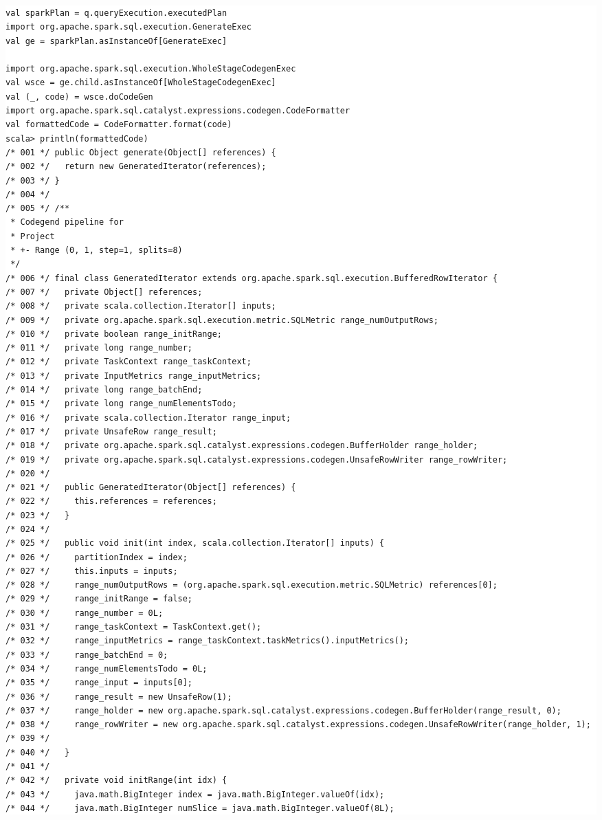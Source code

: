 ```text
val sparkPlan = q.queryExecution.executedPlan
import org.apache.spark.sql.execution.GenerateExec
val ge = sparkPlan.asInstanceOf[GenerateExec]

import org.apache.spark.sql.execution.WholeStageCodegenExec
val wsce = ge.child.asInstanceOf[WholeStageCodegenExec]
val (_, code) = wsce.doCodeGen
import org.apache.spark.sql.catalyst.expressions.codegen.CodeFormatter
val formattedCode = CodeFormatter.format(code)
scala> println(formattedCode)
/* 001 */ public Object generate(Object[] references) {
/* 002 */   return new GeneratedIterator(references);
/* 003 */ }
/* 004 */
/* 005 */ /**
 * Codegend pipeline for
 * Project
 * +- Range (0, 1, step=1, splits=8)
 */
/* 006 */ final class GeneratedIterator extends org.apache.spark.sql.execution.BufferedRowIterator {
/* 007 */   private Object[] references;
/* 008 */   private scala.collection.Iterator[] inputs;
/* 009 */   private org.apache.spark.sql.execution.metric.SQLMetric range_numOutputRows;
/* 010 */   private boolean range_initRange;
/* 011 */   private long range_number;
/* 012 */   private TaskContext range_taskContext;
/* 013 */   private InputMetrics range_inputMetrics;
/* 014 */   private long range_batchEnd;
/* 015 */   private long range_numElementsTodo;
/* 016 */   private scala.collection.Iterator range_input;
/* 017 */   private UnsafeRow range_result;
/* 018 */   private org.apache.spark.sql.catalyst.expressions.codegen.BufferHolder range_holder;
/* 019 */   private org.apache.spark.sql.catalyst.expressions.codegen.UnsafeRowWriter range_rowWriter;
/* 020 */
/* 021 */   public GeneratedIterator(Object[] references) {
/* 022 */     this.references = references;
/* 023 */   }
/* 024 */
/* 025 */   public void init(int index, scala.collection.Iterator[] inputs) {
/* 026 */     partitionIndex = index;
/* 027 */     this.inputs = inputs;
/* 028 */     range_numOutputRows = (org.apache.spark.sql.execution.metric.SQLMetric) references[0];
/* 029 */     range_initRange = false;
/* 030 */     range_number = 0L;
/* 031 */     range_taskContext = TaskContext.get();
/* 032 */     range_inputMetrics = range_taskContext.taskMetrics().inputMetrics();
/* 033 */     range_batchEnd = 0;
/* 034 */     range_numElementsTodo = 0L;
/* 035 */     range_input = inputs[0];
/* 036 */     range_result = new UnsafeRow(1);
/* 037 */     range_holder = new org.apache.spark.sql.catalyst.expressions.codegen.BufferHolder(range_result, 0);
/* 038 */     range_rowWriter = new org.apache.spark.sql.catalyst.expressions.codegen.UnsafeRowWriter(range_holder, 1);
/* 039 */
/* 040 */   }
/* 041 */
/* 042 */   private void initRange(int idx) {
/* 043 */     java.math.BigInteger index = java.math.BigInteger.valueOf(idx);
/* 044 */     java.math.BigInteger numSlice = java.math.BigInteger.valueOf(8L);
```